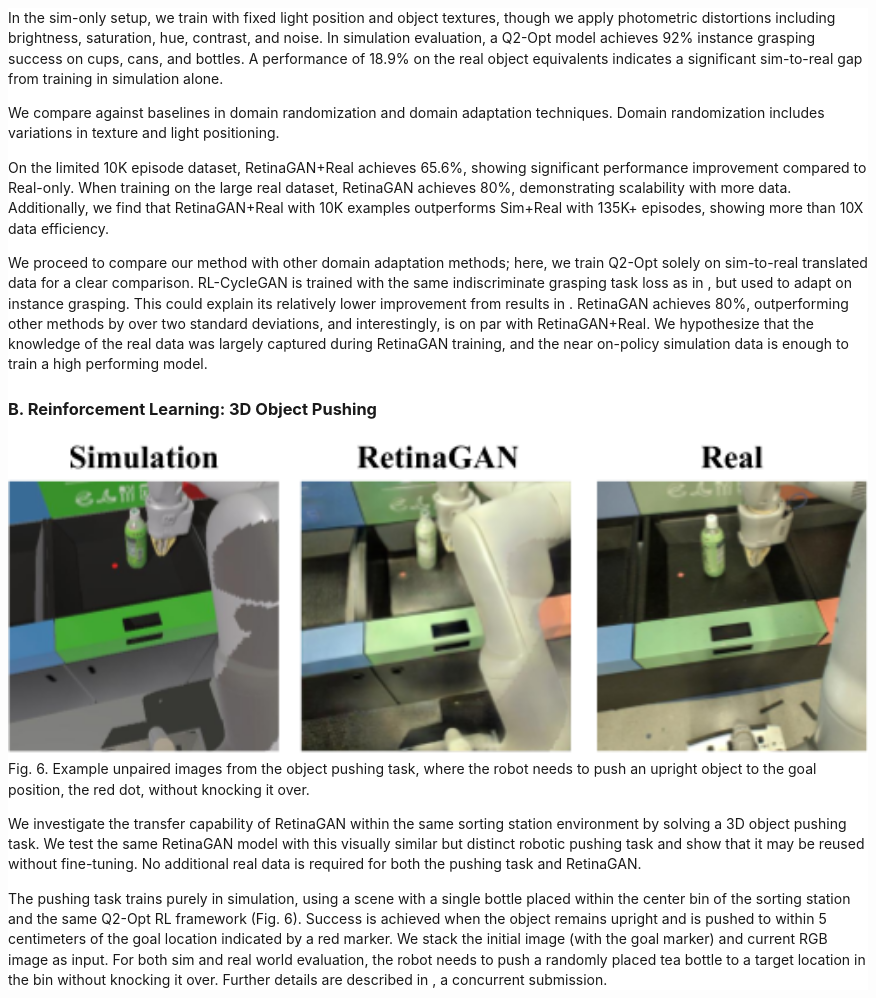 In the sim-only setup, we train with fixed light position and object textures, though we apply photometric distortions including brightness, saturation, hue, contrast, and noise. In simulation evaluation, a Q2-Opt model achieves 92\% instance grasping success on cups, cans, and bottles. A performance of 18.9\% on the real object equivalents indicates a significant sim-to-real gap from training in simulation alone.

We compare against baselines in domain randomization and domain adaptation techniques. Domain randomization includes variations in texture and light positioning.

On the limited 10K episode dataset, RetinaGAN+Real achieves 65.6\%, showing significant performance improvement compared to Real-only.
When training on the large real dataset, RetinaGAN achieves 80\%, demonstrating scalability with more data. Additionally, we find that RetinaGAN+Real with 10K examples outperforms Sim+Real with 135K+ episodes, showing more than 10X data efficiency.

We proceed to compare our method with other domain adaptation methods; here, we train Q2-Opt solely on sim-to-real translated data for a clear comparison. RL-CycleGAN is trained with the same indiscriminate grasping task loss as in <dt-cite key="rao2020rlcyclegan"></dt-cite>, but used to adapt on instance grasping. This could explain its relatively lower improvement from results in <dt-cite key="rao2020rlcyclegan"></dt-cite>. RetinaGAN achieves 80\%, outperforming other methods by over two standard deviations, and interestingly, is on par with RetinaGAN+Real. We hypothesize that the knowledge of the real data was largely captured during RetinaGAN training, and the near on-policy simulation data is enough to train a high performing model.

### B. Reinforcement Learning: 3D Object Pushing

<div class="figure">
<img src="assets/fig/GAN_pushing.png" style="margin: 0; width: 100%;"/>
<figcaption>
Fig. 6. Example unpaired images from the object pushing task, where the robot needs to push an upright object to the goal position, the red dot, without knocking it over.
</figcaption>
</div>

We investigate the transfer capability of RetinaGAN within the same sorting station environment by solving a 3D object pushing task. We test the same RetinaGAN model with this visually similar but distinct robotic pushing task and show that it may be reused without fine-tuning. No additional real data is required for both the pushing task and RetinaGAN.

The pushing task trains purely in simulation, using a scene with a single bottle placed within the center bin of the sorting station and the same Q2-Opt RL framework (Fig. 6). Success is achieved when the object remains upright and is pushed to within 5 centimeters of the goal location indicated by a red marker. We stack the initial image (with the goal marker) and current RGB image as input. For both sim and real world evaluation, the robot needs to push a randomly placed tea bottle to a target location in the bin without knocking it over. Further details are described in <dt-cite key="COCOI"></dt-cite>, a concurrent submission.
